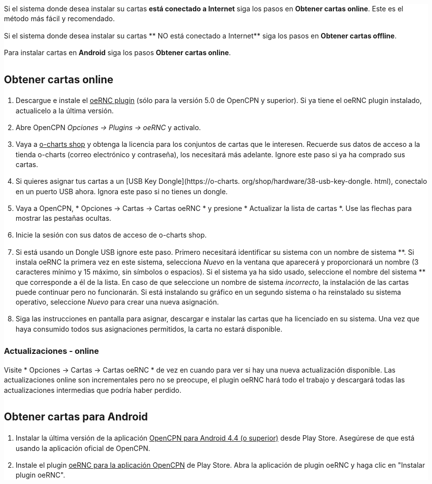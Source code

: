 Si el sistema donde desea instalar su cartas **está conectado a Internet** siga los pasos en **Obtener cartas online**. Este es el método más fácil y recomendado.

Si el sistema donde desea instalar su cartas ** NO está conectado a Internet** siga los pasos en **Obtener cartas offline**.

Para instalar cartas en **Android** siga los pasos **Obtener cartas online**.

## Obtener cartas online

1. Descargue e instale el [oeRNC plugin](https://opencpn.org/OpenCPN/plugins/oernc.html) (sólo para la versión 5.0 de OpenCPN y superior). Si ya tiene el oeRNC plugin instalado, actualicelo a la última versión.

2. Abre OpenCPN *Opciones → Plugins → oeRNC* y activalo.

3. Vaya a [o-charts shop](https://o-charts.org/shop/14-oernc) y obtenga la licencia para los conjuntos de cartas que le interesen. Recuerde sus datos de acceso a la tienda o-charts (correo electrónico y contraseña), los necesitará más adelante. Ignore este paso si ya ha comprado sus cartas.

4. Si quieres asignar tus cartas a un [USB Key Dongle](https://o-charts. org/shop/hardware/38-usb-key-dongle. html), conectalo en un puerto USB ahora. Ignora este paso si no tienes un dongle.

5. Vaya a OpenCPN, * Opciones → Cartas → Cartas oeRNC * y presione * Actualizar la lista de cartas *. Use las flechas para mostrar las pestañas ocultas.

6. Inicie la sesión con sus datos de acceso de o-charts shop.

7. Si está usando un Dongle USB ignore este paso. Primero necesitará identificar su sistema con un nombre de sistema **. Si instala oeRNC la primera vez en este sistema, selecciona *Nuevo* en la ventana que aparecerá y proporcionará un nombre (3 caracteres mínimo y 15 máximo, sin símbolos o espacios). Si el sistema ya ha sido usado, seleccione el nombre del sistema ** que corresponde a él de la lista. En caso de que seleccione un nombre de sistema *incorrecto*, la instalación de las cartas puede continuar pero no funcionarán. Si está instalando su gráfico en un segundo sistema o ha reinstalado su sistema operativo, seleccione *Nuevo* para crear una nueva asignación.

8. Siga las instrucciones en pantalla para asignar, descargar e instalar las cartas que ha licenciado en su sistema. Una vez que haya consumido todos sus asignaciones permitidos, la carta no estará disponible.

### Actualizaciones - online

Visite * Opciones → Cartas → Cartas oeRNC * de vez en cuando para ver si hay una nueva actualización disponible. Las actualizaciones online son incrementales pero no se preocupe, el plugin oeRNC hará todo el trabajo y descargará todas las actualizaciones intermedias que podría haber perdido.

## Obtener cartas para Android

1. Instalar la última versión de la aplicación [OpenCPN para Android 4.4 (o superior)](https://play.google.com/store/apps/details?id=org.opencpn.opencpn) desde Play Store. Asegúrese de que está usando la aplicación oficial de OpenCPN.

2. Instale el plugin [oeRNC para la aplicación OpenCPN](https://play.google.com/store/apps/details?id=org.opencpn.oerncplugin) de Play Store. Abra la aplicación de plugin oeRNC y haga clic en "Instalar plugin oeRNC".
